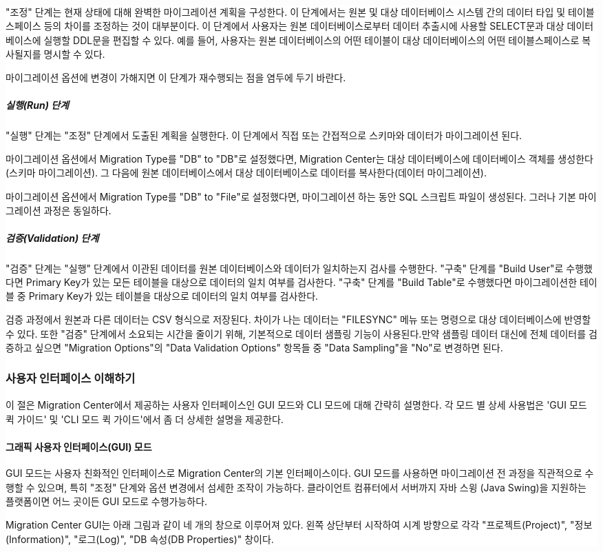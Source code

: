 "조정" 단계는 현재 상태에 대해 완벽한 마이그레이션 계획을 구성한다. 이
단계에서는 원본 및 대상 데이터베이스 시스템 간의 데이터 타입 및 테이블 스페이스
등의 차이를 조정하는 것이 대부분이다. 이 단계에서 사용자는 원본
데이터베이스로부터 데이터 추출시에 사용할 SELECT문과 대상 데이터베이스에 실행할
DDL문을 편집할 수 있다. 예를 들어, 사용자는 원본 데이터베이스의 어떤 테이블이
대상 데이터베이스의 어떤 테이블스페이스로 복사될지를 명시할 수 있다.

마이그레이션 옵션에 변경이 가해지면 이 단계가 재수행되는 점을 염두에 두기
바란다.

##### 실행(Run) 단계

"실행" 단계는 "조정" 단계에서 도출된 계획을 실행한다. 이 단계에서 직접 또는
간접적으로 스키마와 데이터가 마이그레이션 된다.

마이그레이션 옵션에서 Migration Type를 "DB" to "DB"로 설정했다면, Migration
Center는 대상 데이터베이스에 데이터베이스 객체를 생성한다(스키마 마이그레이션).
그 다음에 원본 데이터베이스에서 대상 데이터베이스로 데이터를 복사한다(데이터
마이그레이션).

마이그레이션 옵션에서 Migration Type를 "DB" to "File"로 설정했다면, 마이그레이션
하는 동안 SQL 스크립트 파일이 생성된다. 그러나 기본 마이그레이션 과정은
동일하다.

##### 검증(Validation) 단계

"검증" 단계는 "실행" 단계에서 이관된 데이터를 원본 데이터베이스와 데이터가
일치하는지 검사를 수행한다. "구축" 단계를 "Build User"로 수행했다면 Primary
Key가 있는 모든 테이블을 대상으로 데이터의 일치 여부를 검사한다. "구축" 단계를
"Build Table"로 수행했다면 마이그레이션한 테이블 중 Primary Key가 있는 테이블을
대상으로 데이터의 일치 여부를 검사한다.

검증 과정에서 원본과 다른 데이터는 CSV 형식으로 저장된다. 차이가 나는 데이터는
"FILESYNC" 메뉴 또는 명령으로 대상 데이터베이스에 반영할 수 있다. 또한 "검증"
단계에서 소요되는 시간을 줄이기 위해, 기본적으로 데이터 샘플링 기능이
사용된다.만약 샘플링 데이터 대신에 전체 데이터를 검증하고 싶으면 "Migration
Options"의 "Data Validation Options" 항목들 중 "Data Sampling"을 "No"로 변경하면
된다.



### 사용자 인터페이스 이해하기

이 절은 Migration Center에서 제공하는 사용자 인터페이스인 GUI 모드와 CLI 모드에
대해 간략히 설명한다. 각 모드 별 상세 사용법은 'GUI 모드 퀵 가이드' 및 'CLI 모드
퀵 가이드'에서 좀 더 상세한 설명을 제공한다.

#### 그래픽 사용자 인터페이스(GUI) 모드 

GUI 모드는 사용자 친화적인 인터페이스로 Migration Center의 기본 인터페이스이다.
GUI 모드를 사용하면 마이그레이션 전 과정을 직관적으로 수행할 수 있으며, 특히
"조정" 단계와 옵션 변경에서 섬세한 조작이 가능하다. 클라이언트 컴퓨터에서
서버까지 자바 스윙 (Java Swing)을 지원하는 플랫폼이면 어느 곳이든 GUI 모드로
수행가능하다.

Migration Center GUI는 아래 그림과 같이 네 개의 창으로 이루어져 있다. 왼쪽
상단부터 시작하여 시계 방향으로 각각 "프로젝트(Project)", "정보(Information)",
"로그(Log)", "DB 속성(DB Properties)" 창이다.

